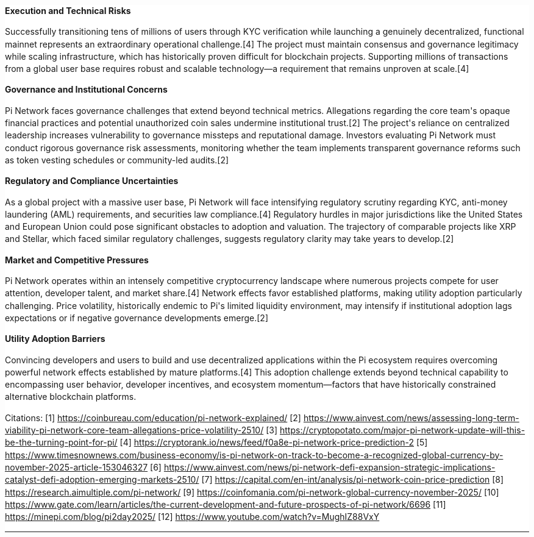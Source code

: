 **Execution and Technical Risks**

Successfully transitioning tens of millions of users through KYC verification while launching a genuinely decentralized, functional mainnet represents an extraordinary operational challenge.[4] The project must maintain consensus and governance legitimacy while scaling infrastructure, which has historically proven difficult for blockchain projects. Supporting millions of transactions from a global user base requires robust and scalable technology—a requirement that remains unproven at scale.[4]

**Governance and Institutional Concerns**

Pi Network faces governance challenges that extend beyond technical metrics. Allegations regarding the core team's opaque financial practices and potential unauthorized coin sales undermine institutional trust.[2] The project's reliance on centralized leadership increases vulnerability to governance missteps and reputational damage. Investors evaluating Pi Network must conduct rigorous governance risk assessments, monitoring whether the team implements transparent governance reforms such as token vesting schedules or community-led audits.[2]

**Regulatory and Compliance Uncertainties**

As a global project with a massive user base, Pi Network will face intensifying regulatory scrutiny regarding KYC, anti-money laundering (AML) requirements, and securities law compliance.[4] Regulatory hurdles in major jurisdictions like the United States and European Union could pose significant obstacles to adoption and valuation. The trajectory of comparable projects like XRP and Stellar, which faced similar regulatory challenges, suggests regulatory clarity may take years to develop.[2]

**Market and Competitive Pressures**

Pi Network operates within an intensely competitive cryptocurrency landscape where numerous projects compete for user attention, developer talent, and market share.[4] Network effects favor established platforms, making utility adoption particularly challenging. Price volatility, historically endemic to Pi's limited liquidity environment, may intensify if institutional adoption lags expectations or if negative governance developments emerge.[2]

**Utility Adoption Barriers**

Convincing developers and users to build and use decentralized applications within the Pi ecosystem requires overcoming powerful network effects established by mature platforms.[4] This adoption challenge extends beyond technical capability to encompassing user behavior, developer incentives, and ecosystem momentum—factors that have historically constrained alternative blockchain platforms.

Citations:
[1] https://coinbureau.com/education/pi-network-explained/
[2] https://www.ainvest.com/news/assessing-long-term-viability-pi-network-core-team-allegations-price-volatility-2510/
[3] https://cryptopotato.com/major-pi-network-update-will-this-be-the-turning-point-for-pi/
[4] https://cryptorank.io/news/feed/f0a8e-pi-network-price-prediction-2
[5] https://www.timesnownews.com/business-economy/is-pi-network-on-track-to-become-a-recognized-global-currency-by-november-2025-article-153046327
[6] https://www.ainvest.com/news/pi-network-defi-expansion-strategic-implications-catalyst-defi-adoption-emerging-markets-2510/
[7] https://capital.com/en-int/analysis/pi-network-coin-price-prediction
[8] https://research.aimultiple.com/pi-network/
[9] https://coinfomania.com/pi-network-global-currency-november-2025/
[10] https://www.gate.com/learn/articles/the-current-development-and-future-prospects-of-pi-network/6696
[11] https://minepi.com/blog/pi2day2025/
[12] https://www.youtube.com/watch?v=MughIZ88VxY

---